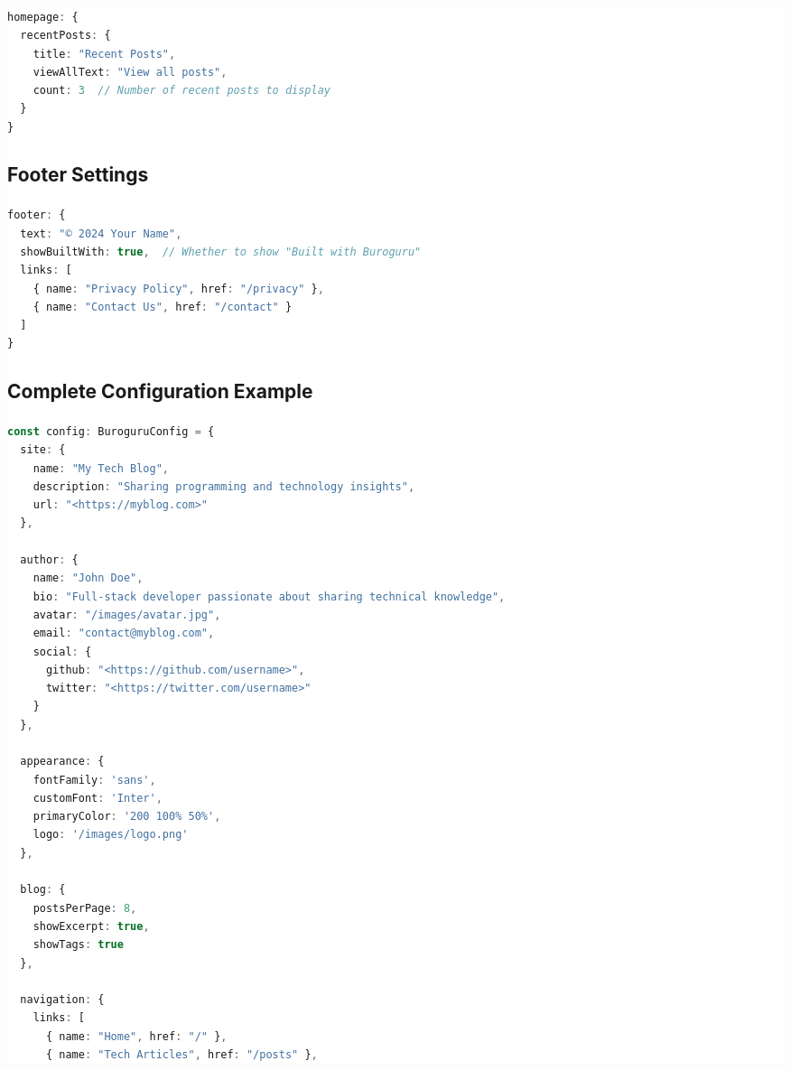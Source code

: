 
```typescript
homepage: {
  recentPosts: {
    title: "Recent Posts",
    viewAllText: "View all posts",
    count: 3  // Number of recent posts to display
  }
}
```


## Footer Settings


```typescript
footer: {
  text: "© 2024 Your Name",
  showBuiltWith: true,  // Whether to show "Built with Buroguru"
  links: [
    { name: "Privacy Policy", href: "/privacy" },
    { name: "Contact Us", href: "/contact" }
  ]
}
```


## Complete Configuration Example


```typescript
const config: BuroguruConfig = {
  site: {
    name: "My Tech Blog",
    description: "Sharing programming and technology insights",
    url: "<https://myblog.com>"
  },

  author: {
    name: "John Doe",
    bio: "Full-stack developer passionate about sharing technical knowledge",
    avatar: "/images/avatar.jpg",
    email: "contact@myblog.com",
    social: {
      github: "<https://github.com/username>",
      twitter: "<https://twitter.com/username>"
    }
  },

  appearance: {
    fontFamily: 'sans',
    customFont: 'Inter',
    primaryColor: '200 100% 50%',
    logo: '/images/logo.png'
  },

  blog: {
    postsPerPage: 8,
    showExcerpt: true,
    showTags: true
  },

  navigation: {
    links: [
      { name: "Home", href: "/" },
      { name: "Tech Articles", href: "/posts" },
```